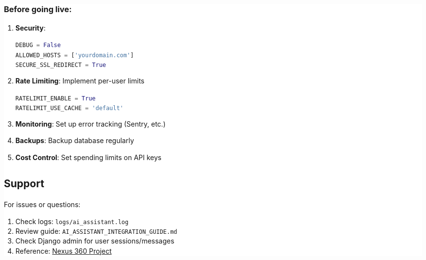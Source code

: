 ### Before going live:

1. **Security**:
   ```python
   DEBUG = False
   ALLOWED_HOSTS = ['yourdomain.com']
   SECURE_SSL_REDIRECT = True
   ```

2. **Rate Limiting**: Implement per-user limits
   ```python
   RATELIMIT_ENABLE = True
   RATELIMIT_USE_CACHE = 'default'
   ```

3. **Monitoring**: Set up error tracking (Sentry, etc.)

4. **Backups**: Backup database regularly

5. **Cost Control**: Set spending limits on API keys

## Support

For issues or questions:
1. Check logs: `logs/ai_assistant.log`
2. Review guide: `AI_ASSISTANT_INTEGRATION_GUIDE.md`
3. Check Django admin for user sessions/messages
4. Reference: [Nexus 360 Project](https://github.com/paulavishek/Nexus-360)

